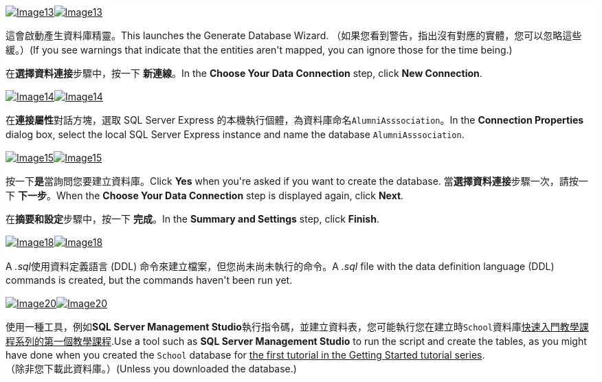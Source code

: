 <span data-ttu-id="9cbd7-184">[![Image13](what-s-new-in-the-entity-framework-4/_static/image24.png)](what-s-new-in-the-entity-framework-4/_static/image23.png)</span><span class="sxs-lookup"><span data-stu-id="9cbd7-184">[![Image13](what-s-new-in-the-entity-framework-4/_static/image24.png)](what-s-new-in-the-entity-framework-4/_static/image23.png)</span></span>

<span data-ttu-id="9cbd7-185">這會啟動產生資料庫精靈。</span><span class="sxs-lookup"><span data-stu-id="9cbd7-185">This launches the Generate Database Wizard.</span></span> <span data-ttu-id="9cbd7-186">（如果您看到警告，指出沒有對應的實體，您可以忽略這些緩。）</span><span class="sxs-lookup"><span data-stu-id="9cbd7-186">(If you see warnings that indicate that the entities aren't mapped, you can ignore those for the time being.)</span></span>

<span data-ttu-id="9cbd7-187">在**選擇資料連接**步驟中，按一下 **新連線**。</span><span class="sxs-lookup"><span data-stu-id="9cbd7-187">In the **Choose Your Data Connection** step, click **New Connection**.</span></span>

<span data-ttu-id="9cbd7-188">[![Image14](what-s-new-in-the-entity-framework-4/_static/image26.png)](what-s-new-in-the-entity-framework-4/_static/image25.png)</span><span class="sxs-lookup"><span data-stu-id="9cbd7-188">[![Image14](what-s-new-in-the-entity-framework-4/_static/image26.png)](what-s-new-in-the-entity-framework-4/_static/image25.png)</span></span>

<span data-ttu-id="9cbd7-189">在**連接屬性**對話方塊，選取 SQL Server Express 的本機執行個體，為資料庫命名`AlumniAsssociation`。</span><span class="sxs-lookup"><span data-stu-id="9cbd7-189">In the **Connection Properties** dialog box, select the local SQL Server Express instance and name the database `AlumniAsssociation`.</span></span>

<span data-ttu-id="9cbd7-190">[![Image15](what-s-new-in-the-entity-framework-4/_static/image28.png)](what-s-new-in-the-entity-framework-4/_static/image27.png)</span><span class="sxs-lookup"><span data-stu-id="9cbd7-190">[![Image15](what-s-new-in-the-entity-framework-4/_static/image28.png)](what-s-new-in-the-entity-framework-4/_static/image27.png)</span></span>

<span data-ttu-id="9cbd7-191">按一下**是**當詢問您要建立資料庫。</span><span class="sxs-lookup"><span data-stu-id="9cbd7-191">Click **Yes** when you're asked if you want to create the database.</span></span> <span data-ttu-id="9cbd7-192">當**選擇資料連接**步驟一次，請按一下 **下一步**。</span><span class="sxs-lookup"><span data-stu-id="9cbd7-192">When the **Choose Your Data Connection** step is displayed again, click **Next**.</span></span>

<span data-ttu-id="9cbd7-193">在**摘要和設定**步驟中，按一下 **完成**。</span><span class="sxs-lookup"><span data-stu-id="9cbd7-193">In the **Summary and Settings** step, click **Finish**.</span></span>

<span data-ttu-id="9cbd7-194">[![Image18](what-s-new-in-the-entity-framework-4/_static/image30.png)](what-s-new-in-the-entity-framework-4/_static/image29.png)</span><span class="sxs-lookup"><span data-stu-id="9cbd7-194">[![Image18](what-s-new-in-the-entity-framework-4/_static/image30.png)](what-s-new-in-the-entity-framework-4/_static/image29.png)</span></span>

<span data-ttu-id="9cbd7-195">A *.sql*使用資料定義語言 (DDL) 命令來建立檔案，但您尚未尚未執行的命令。</span><span class="sxs-lookup"><span data-stu-id="9cbd7-195">A *.sql* file with the data definition language (DDL) commands is created, but the commands haven't been run yet.</span></span>

<span data-ttu-id="9cbd7-196">[![Image20](what-s-new-in-the-entity-framework-4/_static/image32.png)](what-s-new-in-the-entity-framework-4/_static/image31.png)</span><span class="sxs-lookup"><span data-stu-id="9cbd7-196">[![Image20](what-s-new-in-the-entity-framework-4/_static/image32.png)](what-s-new-in-the-entity-framework-4/_static/image31.png)</span></span>

<span data-ttu-id="9cbd7-197">使用一種工具，例如**SQL Server Management Studio**執行指令碼，並建立資料表，您可能執行您在建立時`School`資料庫[快速入門教學課程系列的第一個教學課程](../getting-started-with-ef/the-entity-framework-and-aspnet-getting-started-part-1.md).</span><span class="sxs-lookup"><span data-stu-id="9cbd7-197">Use a tool such as **SQL Server Management Studio** to run the script and create the tables, as you might have done when you created the `School` database for [the first tutorial in the Getting Started tutorial series](../getting-started-with-ef/the-entity-framework-and-aspnet-getting-started-part-1.md).</span></span> <span data-ttu-id="9cbd7-198">（除非您下載此資料庫。）</span><span class="sxs-lookup"><span data-stu-id="9cbd7-198">(Unless you downloaded the database.)</span></span>
